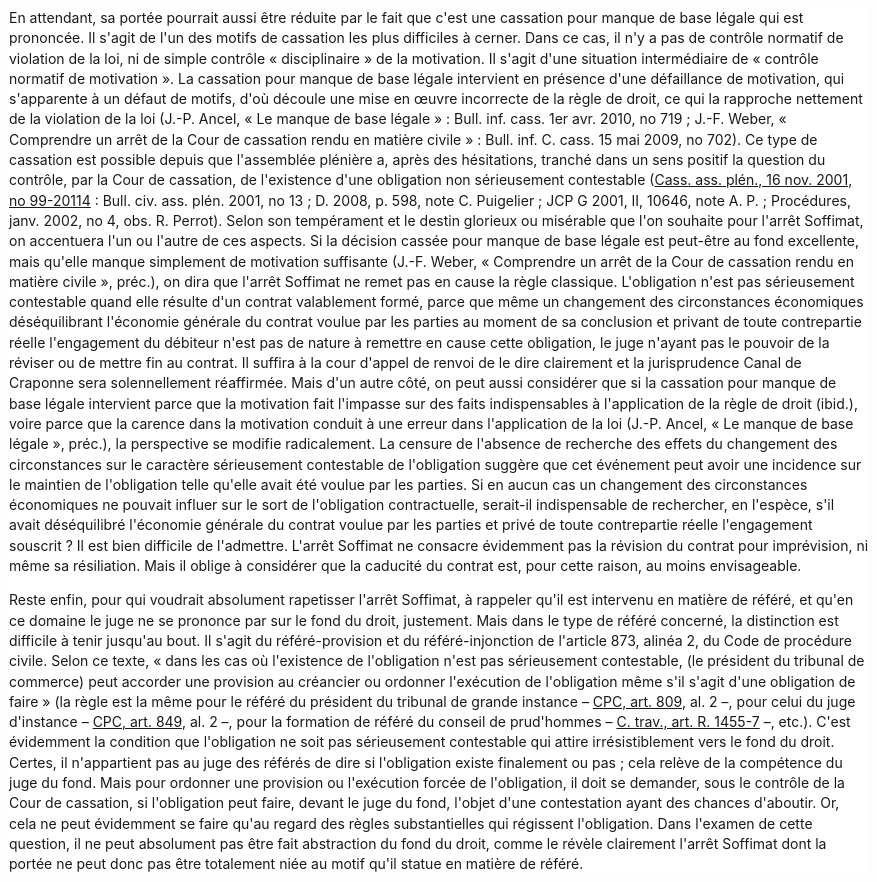 En attendant, sa portée pourrait aussi être réduite par le fait que c'est une cassation pour manque de base légale qui est prononcée. Il s'agit de l'un des motifs de cassation les plus difficiles à cerner. Dans ce cas, il n'y a pas de contrôle normatif de violation de la loi, ni de simple contrôle « disciplinaire » de la motivation. Il s'agit d'une situation intermédiaire de « contrôle normatif de motivation ». La cassation pour manque de base légale intervient en présence d'une défaillance de motivation, qui s'apparente à un défaut de motifs, d'où découle une mise en œuvre incorrecte de la règle de droit, ce qui la rapproche nettement de la violation de la loi (J.-P. Ancel, « Le manque de base légale » : Bull. inf. cass. 1er avr. 2010, no 719 ; J.-F. Weber, « Comprendre un arrêt de la Cour de cassation rendu en matière civile » : Bull. inf. C. cass. 15 mai 2009, no 702). Ce type de cassation est possible depuis que l'assemblée plénière a, après des hésitations, tranché dans un sens positif la question du contrôle, par la Cour de cassation, de l'existence d'une obligation non sérieusement contestable ([Cass. ass. plén., 16 nov. 2001, no 99-20114](https://www-labase-lextenso-fr.elgebar.univ-reunion.fr/jurisprudence/CC-16112001-99_20114) : Bull. civ. ass. plén. 2001, no 13 ; D. 2008, p. 598, note C. Puigelier ; JCP G 2001, II, 10646, note A. P. ; Procédures, janv. 2002, no 4, obs. R. Perrot). Selon son tempérament et le destin glorieux ou misérable que l'on souhaite pour l'arrêt Soffimat, on accentuera l'un ou l'autre de ces aspects. Si la décision cassée pour manque de base légale est peut-être au fond excellente, mais qu'elle manque simplement de motivation suffisante (J.-F. Weber, « Comprendre un arrêt de la Cour de cassation rendu en matière civile », préc.), on dira que l'arrêt Soffimat ne remet pas en cause la règle classique. L'obligation n'est pas sérieusement contestable quand elle résulte d'un contrat valablement formé, parce que même un changement des circonstances économiques déséquilibrant l'économie générale du contrat voulue par les parties au moment de sa conclusion et privant de toute contrepartie réelle l'engagement du débiteur n'est pas de nature à remettre en cause cette obligation, le juge n'ayant pas le pouvoir de la réviser ou de mettre fin au contrat. Il suffira à la cour d'appel de renvoi de le dire clairement et la jurisprudence Canal de Craponne sera solennellement réaffirmée. Mais d'un autre côté, on peut aussi considérer que si la cassation pour manque de base légale intervient parce que la motivation fait l'impasse sur des faits indispensables à l'application de la règle de droit (ibid.), voire parce que la carence dans la motivation conduit à une erreur dans l'application de la loi (J.-P. Ancel, « Le manque de base légale », préc.), la perspective se modifie radicalement. La censure de l'absence de recherche des effets du changement des circonstances sur le caractère sérieusement contestable de l'obligation suggère que cet événement peut avoir une incidence sur le maintien de l'obligation telle qu'elle avait été voulue par les parties. Si en aucun cas un changement des circonstances économiques ne pouvait influer sur le sort de l'obligation contractuelle, serait-il indispensable de rechercher, en l'espèce, s'il avait déséquilibré l'économie générale du contrat voulue par les parties et privé de toute contrepartie réelle l'engagement souscrit ? Il est bien difficile de l'admettre. L'arrêt Soffimat ne consacre évidemment pas la révision du contrat pour imprévision, ni même sa résiliation. Mais il oblige à considérer que la caducité du contrat est, pour cette raison, au moins envisageable.

Reste enfin, pour qui voudrait absolument rapetisser l'arrêt Soffimat, à rappeler qu'il est intervenu en matière de référé, et qu'en ce domaine le juge ne se prononce par sur le fond du droit, justement. Mais dans le type de référé concerné, la distinction est difficile à tenir jusqu'au bout. Il s'agit du référé-provision et du référé-injonction de l'article 873, alinéa 2, du Code de procédure civile. Selon ce texte, « dans les cas où l'existence de l'obligation n'est pas sérieusement contestable, (le président du tribunal de commerce) peut accorder une provision au créancier ou ordonner l'exécution de l'obligation même s'il s'agit d'une obligation de faire » (la règle est la même pour le référé du président du tribunal de grande instance – [CPC, art. 809](https://www-labase-lextenso-fr.elgebar.univ-reunion.fr/code-de-procedure-civile/LEGISCTA000039623590#LEGIARTI000039623635), al. 2 –, pour celui du juge d'instance – [CPC, art. 849](https://www-labase-lextenso-fr.elgebar.univ-reunion.fr/code-de-procedure-civile/LEGISCTA000039499515#LEGIARTI000039623697), al. 2 –, pour la formation de référé du conseil de prud'hommes – [C. trav., art. R. 1455-7](https://www-labase-lextenso-fr.elgebar.univ-reunion.fr/code-du-travail/LEGISCTA000018535980#LEGIARTI000018535974) –, etc.). C'est évidemment la condition que l'obligation ne soit pas sérieusement contestable qui attire irrésistiblement vers le fond du droit. Certes, il n'appartient pas au juge des référés de dire si l'obligation existe finalement ou pas ; cela relève de la compétence du juge du fond. Mais pour ordonner une provision ou l'exécution forcée de l'obligation, il doit se demander, sous le contrôle de la Cour de cassation, si l'obligation peut faire, devant le juge du fond, l'objet d'une contestation ayant des chances d'aboutir. Or, cela ne peut évidemment se faire qu'au regard des règles substantielles qui régissent l'obligation. Dans l'examen de cette question, il ne peut absolument pas être fait abstraction du fond du droit, comme le révèle clairement l'arrêt Soffimat dont la portée ne peut donc pas être totalement niée au motif qu'il statue en matière de référé.
